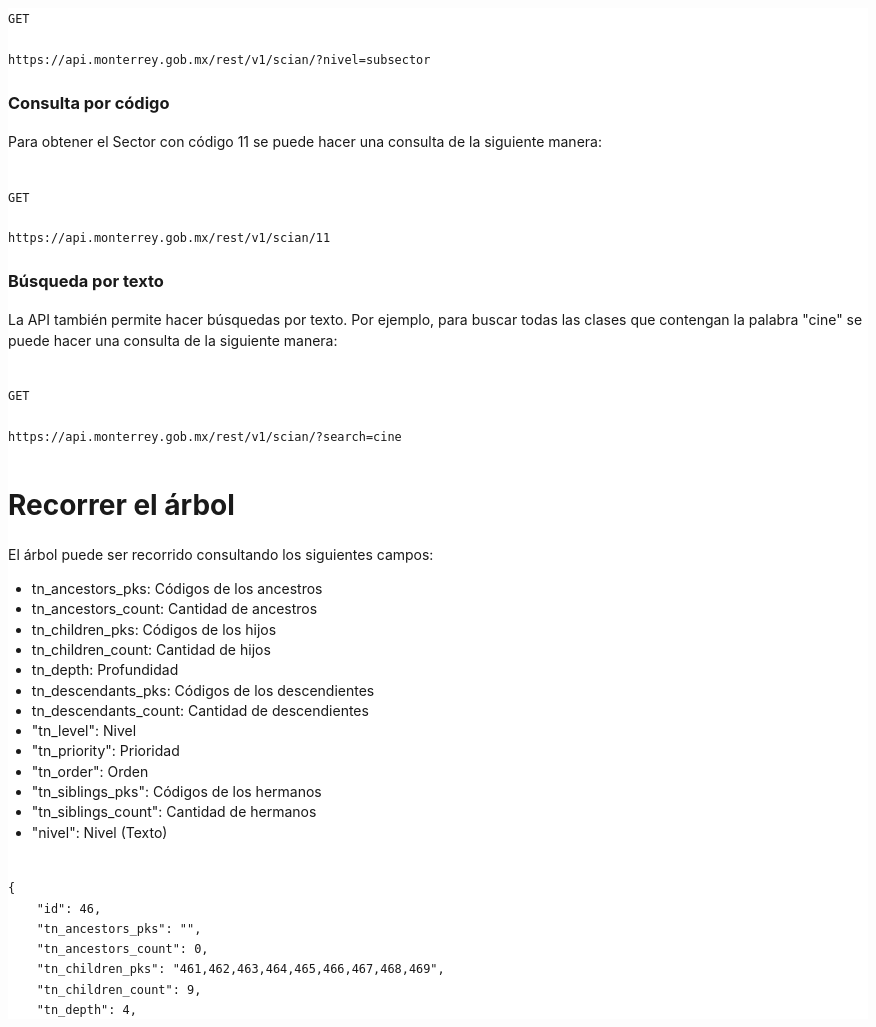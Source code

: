 ```
GET 

https://api.monterrey.gob.mx/rest/v1/scian/?nivel=subsector

```

### Consulta por código

Para obtener el Sector con código 11 se puede hacer una consulta de la siguiente manera:

```

GET

https://api.monterrey.gob.mx/rest/v1/scian/11

```

### Búsqueda por texto

La API también permite hacer búsquedas por texto. Por ejemplo, para buscar todas las clases que contengan la palabra "cine" se puede hacer una consulta de la siguiente manera:

```

GET

https://api.monterrey.gob.mx/rest/v1/scian/?search=cine

```

# Recorrer el árbol

El árbol puede ser recorrido consultando los siguientes campos:

* tn_ancestors_pks: Códigos de los ancestros
* tn_ancestors_count: Cantidad de ancestros
* tn_children_pks: Códigos de los hijos
* tn_children_count: Cantidad de hijos
* tn_depth: Profundidad
* tn_descendants_pks: Códigos de los descendientes
* tn_descendants_count: Cantidad de descendientes
* "tn_level": Nivel
* "tn_priority": Prioridad
* "tn_order": Orden
* "tn_siblings_pks": Códigos de los hermanos
* "tn_siblings_count": Cantidad de hermanos  
* "nivel": Nivel (Texto)

```

{
    "id": 46,
    "tn_ancestors_pks": "",
    "tn_ancestors_count": 0,
    "tn_children_pks": "461,462,463,464,465,466,467,468,469",
    "tn_children_count": 9,
    "tn_depth": 4,
```